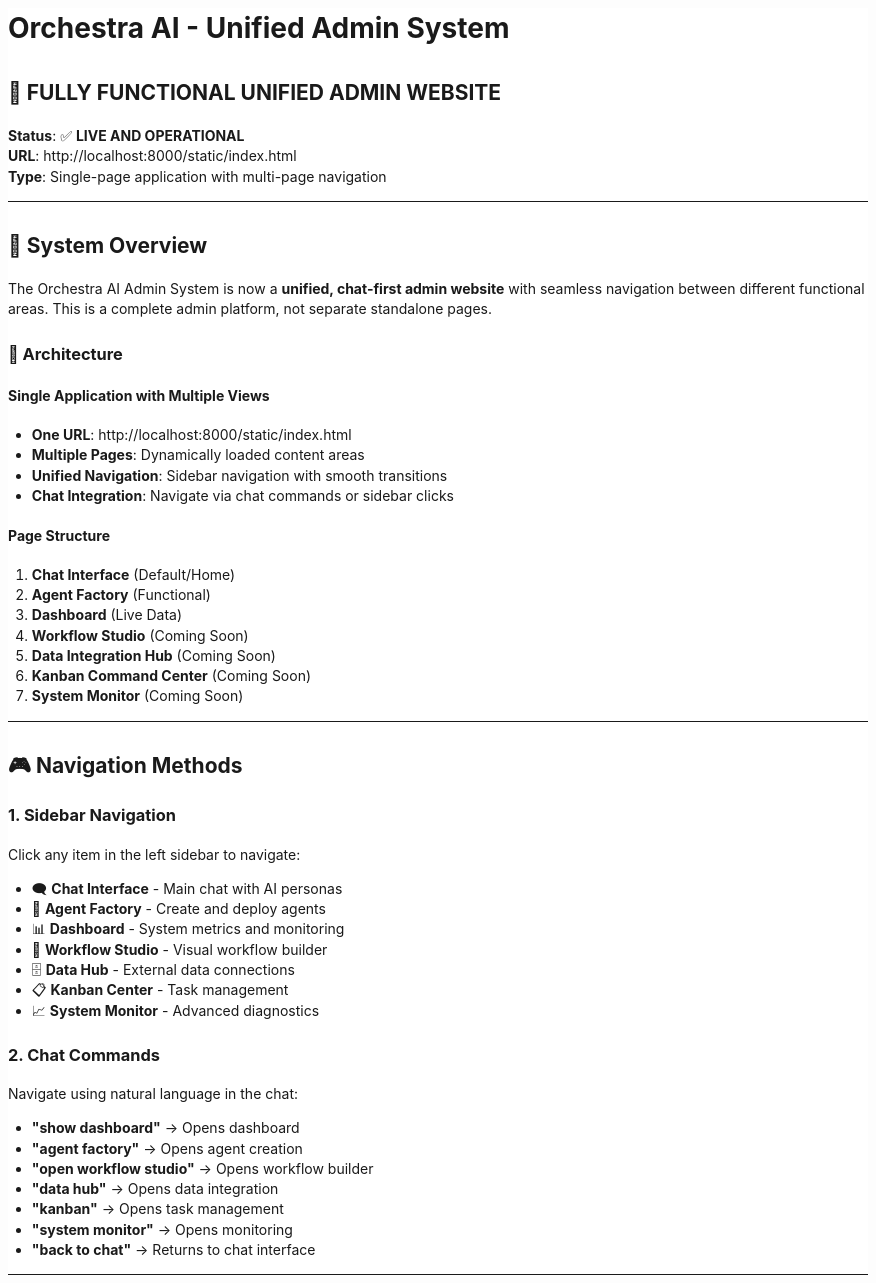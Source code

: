 # Orchestra AI - Unified Admin System

## 🎯 **FULLY FUNCTIONAL UNIFIED ADMIN WEBSITE**

**Status**: ✅ **LIVE AND OPERATIONAL**  
**URL**: http://localhost:8000/static/index.html  
**Type**: Single-page application with multi-page navigation  

---

## 🚀 **System Overview**

The Orchestra AI Admin System is now a **unified, chat-first admin website** with seamless navigation between different functional areas. This is a complete admin platform, not separate standalone pages.

### **🎨 Architecture**

#### **Single Application with Multiple Views**
- **One URL**: http://localhost:8000/static/index.html
- **Multiple Pages**: Dynamically loaded content areas
- **Unified Navigation**: Sidebar navigation with smooth transitions
- **Chat Integration**: Navigate via chat commands or sidebar clicks

#### **Page Structure**
1. **Chat Interface** (Default/Home)
2. **Agent Factory** (Functional)
3. **Dashboard** (Live Data)
4. **Workflow Studio** (Coming Soon)
5. **Data Integration Hub** (Coming Soon)
6. **Kanban Command Center** (Coming Soon)
7. **System Monitor** (Coming Soon)

---

## 🎮 **Navigation Methods**

### **1. Sidebar Navigation**
Click any item in the left sidebar to navigate:
- 🗨️ **Chat Interface** - Main chat with AI personas
- 🤖 **Agent Factory** - Create and deploy agents
- 📊 **Dashboard** - System metrics and monitoring
- 🔄 **Workflow Studio** - Visual workflow builder
- 🗄️ **Data Hub** - External data connections
- 📋 **Kanban Center** - Task management
- 📈 **System Monitor** - Advanced diagnostics

### **2. Chat Commands**
Navigate using natural language in the chat:
- **"show dashboard"** → Opens dashboard
- **"agent factory"** → Opens agent creation
- **"open workflow studio"** → Opens workflow builder
- **"data hub"** → Opens data integration
- **"kanban"** → Opens task management
- **"system monitor"** → Opens monitoring
- **"back to chat"** → Returns to chat interface

---